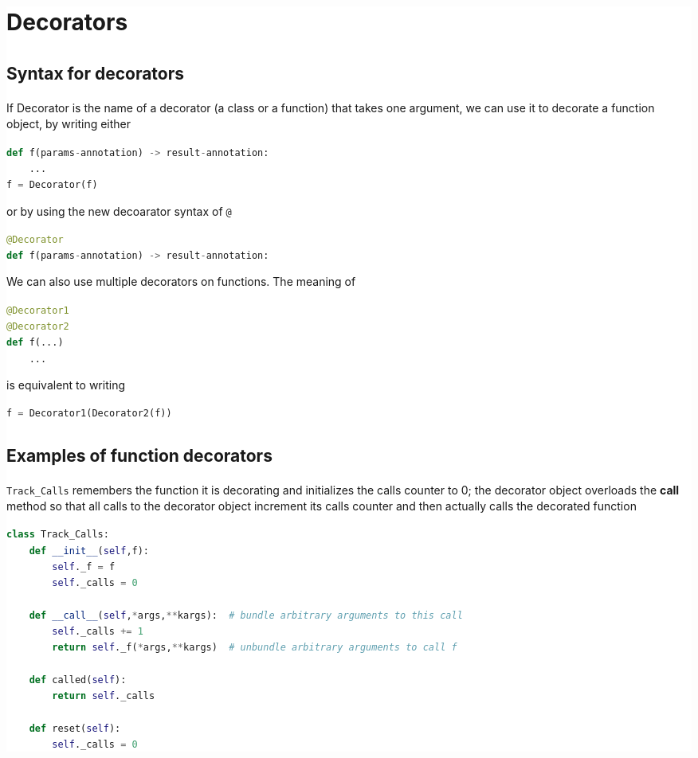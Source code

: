 # Decorators

## Syntax for decorators

If Decorator is the name of a decorator (a class or a function) that takes one argument, we can use it to decorate a function object, by writing either

```Python
def f(params-annotation) -> result-annotation:
    ...
f = Decorator(f)
```

or by using the new decoarator syntax of `@`

```Python
@Decorator
def f(params-annotation) -> result-annotation:
```

We can also use multiple decorators on functions. The meaning of

```Python
@Decorator1
@Decorator2
def f(...)
    ...
```

is equivalent to writing

```Python
f = Decorator1(Decorator2(f))
```

## Examples of function decorators

`Track_Calls` remembers the function it is decorating and initializes the calls counter to 0; the decorator object overloads the __call__ method so that all calls to the decorator object increment its calls counter and then actually calls the decorated function

```Python
class Track_Calls:
    def __init__(self,f):
        self._f = f
        self._calls = 0
    
    def __call__(self,*args,**kargs):  # bundle arbitrary arguments to this call
        self._calls += 1
        return self._f(*args,**kargs)  # unbundle arbitrary arguments to call f

    def called(self):
        return self._calls
    
    def reset(self):
        self._calls = 0
```
